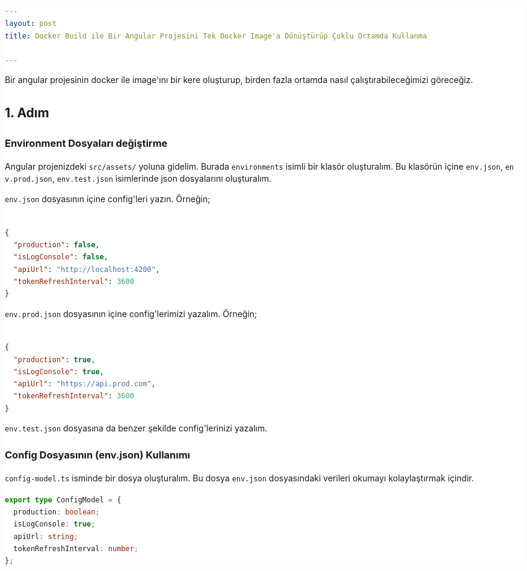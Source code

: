 ```yaml
---
layout: post
title: Docker Build ile Bir Angular Projesini Tek Docker Image'a Dönüştürüp Çoklu Ortamda Kullanma

---
```


Bir angular projesinin docker ile image'ını bir kere oluşturup, birden fazla ortamda nasıl çalıştırabileceğimizi göreceğiz. 

## 1. Adım
### Environment Dosyaları değiştirme
Angular projenizdeki `src/assets/` yoluna gidelim.
Burada `environments` isimli bir klasör oluşturalım. Bu klasörün içine `env.json`, `env.prod.json`, `env.test.json`
isimlerinde json dosyalarını oluşturalım.

`env.json` dosyasının içine config'leri yazın. Örneğin;

```json

{
  "production": false,
  "isLogConsole": false,
  "apiUrl": "http://localhost:4200",
  "tokenRefreshInterval": 3600
}
```

`env.prod.json` dosyasının içine config'lerimizi yazalım. Örneğin;

```json

{
  "production": true,
  "isLogConsole": true,
  "apiUrl": "https://api.prod.com",
  "tokenRefreshInterval": 3600
}
```
`env.test.json` dosyasına da benzer şekilde config'lerinizi yazalım.

### Config Dosyasının (env.json) Kullanımı

`config-model.ts` isminde bir dosya oluşturalım. Bu dosya `env.json` dosyasındaki verileri okumayı kolaylaştırmak içindir.

```ts
export type ConfigModel = {
  production: boolean;
  isLogConsole: true;
  apiUrl: string;
  tokenRefreshInterval: number;
};

```
